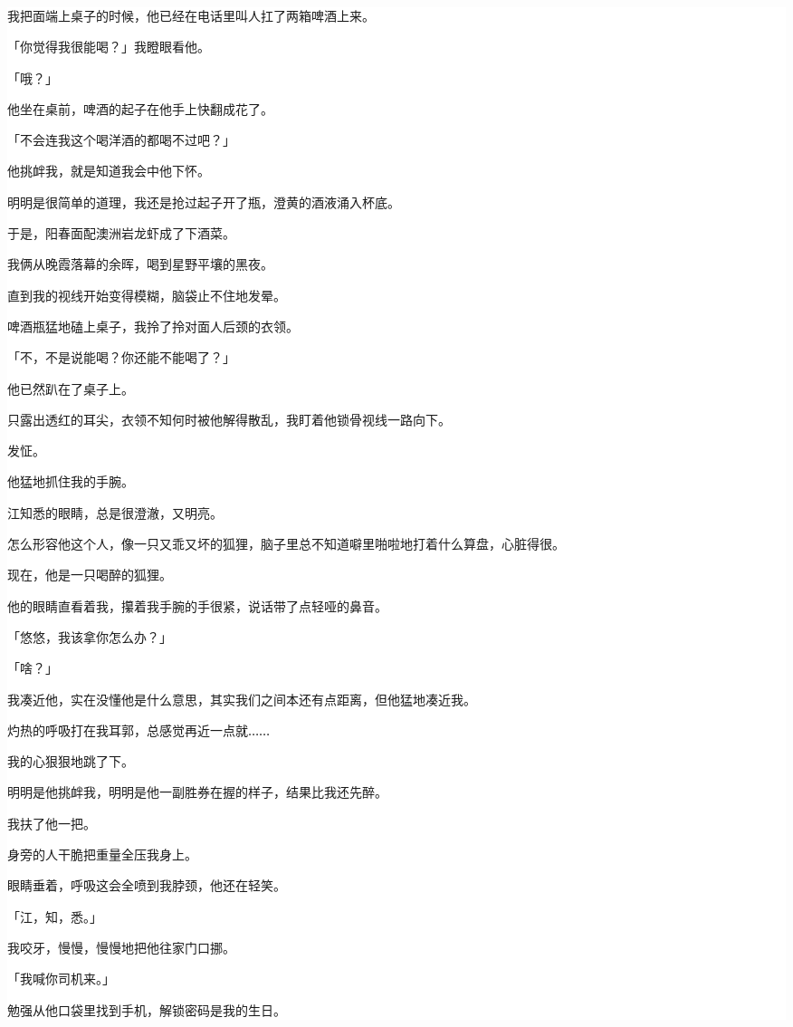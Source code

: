 我把面端上桌子的时候，他已经在电话里叫人扛了两箱啤酒上来。

「你觉得我很能喝？」我瞪眼看他。

「哦？」

他坐在桌前，啤酒的起子在他手上快翻成花了。

「不会连我这个喝洋酒的都喝不过吧？」

他挑衅我，就是知道我会中他下怀。

明明是很简单的道理，我还是抢过起子开了瓶，澄黄的酒液涌入杯底。

于是，阳春面配澳洲岩龙虾成了下酒菜。

我俩从晚霞落幕的余晖，喝到星野平壤的黑夜。

直到我的视线开始变得模糊，脑袋止不住地发晕。

啤酒瓶猛地磕上桌子，我拎了拎对面人后颈的衣领。

「不，不是说能喝？你还能不能喝了？」

他已然趴在了桌子上。

只露出透红的耳尖，衣领不知何时被他解得散乱，我盯着他锁骨视线一路向下。

发怔。

他猛地抓住我的手腕。

江知悉的眼睛，总是很澄澈，又明亮。

怎么形容他这个人，像一只又乖又坏的狐狸，脑子里总不知道噼里啪啦地打着什么算盘，心脏得很。

现在，他是一只喝醉的狐狸。

他的眼睛直看着我，攥着我手腕的手很紧，说话带了点轻哑的鼻音。

「悠悠，我该拿你怎么办？」

「啥？」

我凑近他，实在没懂他是什么意思，其实我们之间本还有点距离，但他猛地凑近我。

灼热的呼吸打在我耳郭，总感觉再近一点就……

我的心狠狠地跳了下。

明明是他挑衅我，明明是他一副胜券在握的样子，结果比我还先醉。

我扶了他一把。

身旁的人干脆把重量全压我身上。

眼睛垂着，呼吸这会全喷到我脖颈，他还在轻笑。

「江，知，悉。」

我咬牙，慢慢，慢慢地把他往家门口挪。

「我喊你司机来。」

勉强从他口袋里找到手机，解锁密码是我的生日。
